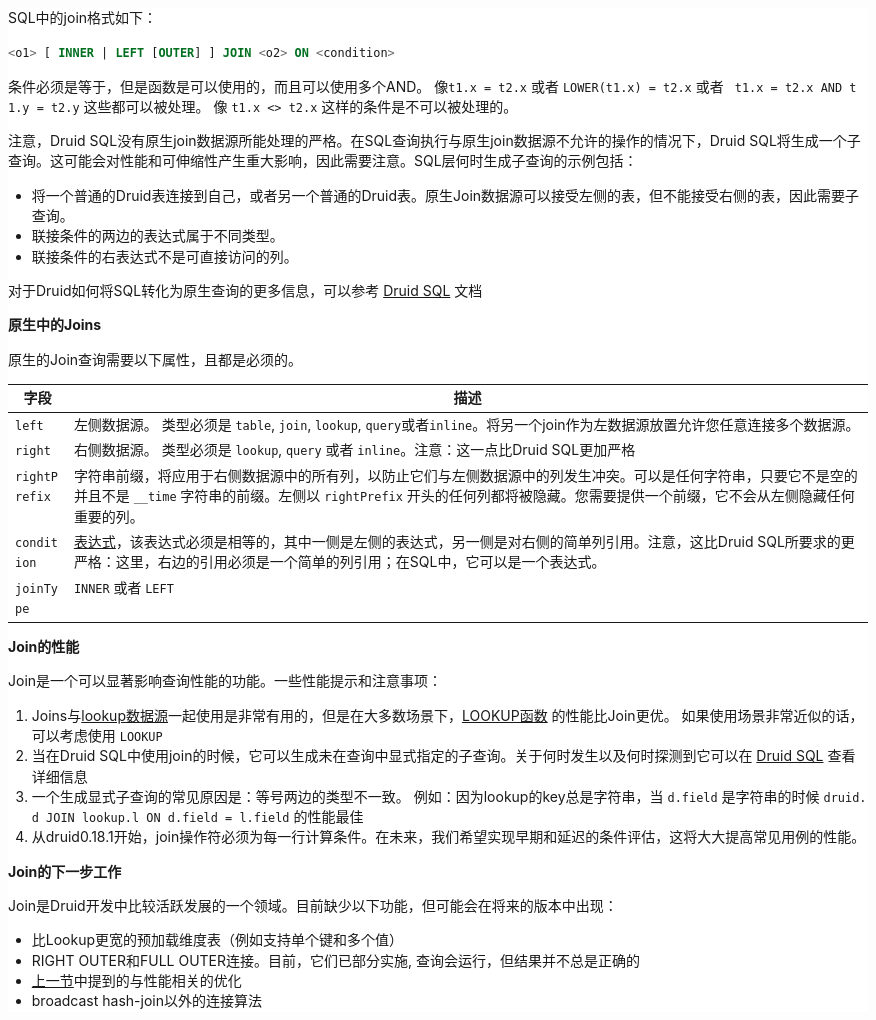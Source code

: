 SQL中的join格式如下：

```sql
<o1> [ INNER | LEFT [OUTER] ] JOIN <o2> ON <condition>
```

条件必须是等于，但是函数是可以使用的，而且可以使用多个AND。 像`t1.x = t2.x` 或者 `LOWER(t1.x) = t2.x` 或者 ` t1.x = t2.x AND t1.y = t2.y` 这些都可以被处理。 像 `t1.x <> t2.x` 这样的条件是不可以被处理的。

注意，Druid SQL没有原生join数据源所能处理的严格。在SQL查询执行与原生join数据源不允许的操作的情况下，Druid SQL将生成一个子查询。这可能会对性能和可伸缩性产生重大影响，因此需要注意。SQL层何时生成子查询的示例包括：

* 将一个普通的Druid表连接到自己，或者另一个普通的Druid表。原生Join数据源可以接受左侧的表，但不能接受右侧的表，因此需要子查询。
* 联接条件的两边的表达式属于不同类型。
* 联接条件的右表达式不是可直接访问的列。

对于Druid如何将SQL转化为原生查询的更多信息，可以参考 [Druid SQL](druidsql.md) 文档

**原生中的Joins**

原生的Join查询需要以下属性，且都是必须的。

| 字段 | 描述 |
|-|-|
| `left` | 左侧数据源。 类型必须是 `table`, `join`, `lookup`, `query`或者`inline`。将另一个join作为左数据源放置允许您任意连接多个数据源。|
| `right` | 右侧数据源。 类型必须是 `lookup`, `query` 或者 `inline`。注意：这一点比Druid SQL更加严格 |
| `rightPrefix` | 字符串前缀，将应用于右侧数据源中的所有列，以防止它们与左侧数据源中的列发生冲突。可以是任何字符串，只要它不是空的并且不是 `__time` 字符串的前缀。左侧以 `rightPrefix` 开头的任何列都将被隐藏。您需要提供一个前缀，它不会从左侧隐藏任何重要的列。 |
| `condition` | [表达式](../Misc/expression.md)，该表达式必须是相等的，其中一侧是左侧的表达式，另一侧是对右侧的简单列引用。注意，这比Druid SQL所要求的更严格：这里，右边的引用必须是一个简单的列引用；在SQL中，它可以是一个表达式。 |
| `joinType` | `INNER` 或者 `LEFT` |

**Join的性能**

Join是一个可以显著影响查询性能的功能。一些性能提示和注意事项：

1. Joins与[lookup数据源](#lookup)一起使用是非常有用的，但是在大多数场景下，[LOOKUP函数](druidsql.md#字符串函数) 的性能比Join更优。 如果使用场景非常近似的话，可以考虑使用 `LOOKUP` 
2. 当在Druid SQL中使用join的时候，它可以生成未在查询中显式指定的子查询。关于何时发生以及何时探测到它可以在 [Druid SQL](druidsql.md) 查看详细信息
3. 一个生成显式子查询的常见原因是：等号两边的类型不一致。 例如：因为lookup的key总是字符串，当 `d.field` 是字符串的时候 `druid.d JOIN lookup.l ON d.field = l.field` 的性能最佳
4. 从druid0.18.1开始，join操作符必须为每一行计算条件。在未来，我们希望实现早期和延迟的条件评估，这将大大提高常见用例的性能。

**Join的下一步工作**

Join是Druid开发中比较活跃发展的一个领域。目前缺少以下功能，但可能会在将来的版本中出现：
* 比Lookup更宽的预加载维度表（例如支持单个键和多个值）
* RIGHT OUTER和FULL OUTER连接。目前，它们已部分实施, 查询会运行，但结果并不总是正确的
* [上一节](#Join的性能)中提到的与性能相关的优化
* broadcast hash-join以外的连接算法
